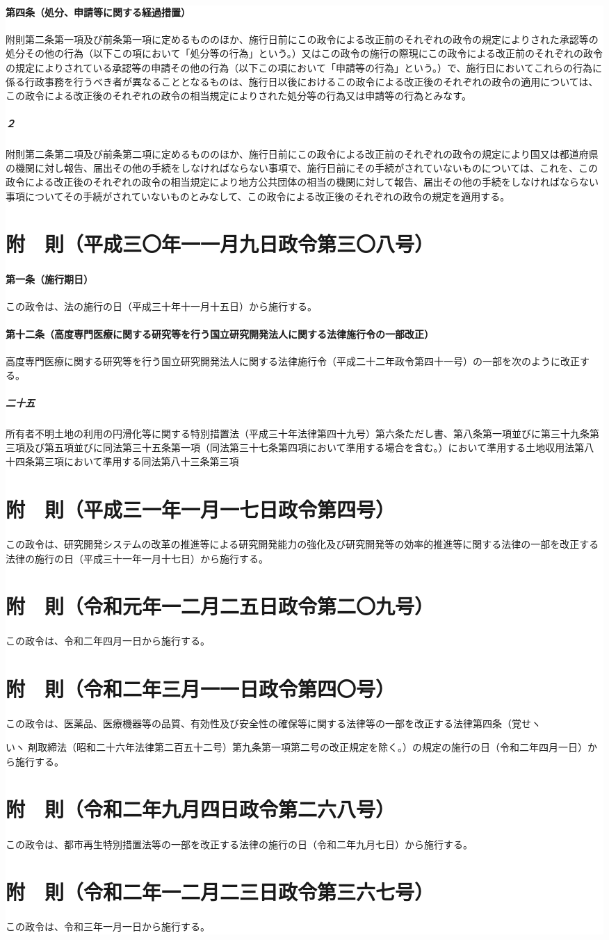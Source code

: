 #### 第四条（処分、申請等に関する経過措置）
附則第二条第一項及び前条第一項に定めるもののほか、施行日前にこの政令による改正前のそれぞれの政令の規定によりされた承認等の処分その他の行為（以下この項において「処分等の行為」という。）又はこの政令の施行の際現にこの政令による改正前のそれぞれの政令の規定によりされている承認等の申請その他の行為（以下この項において「申請等の行為」という。）で、施行日においてこれらの行為に係る行政事務を行うべき者が異なることとなるものは、施行日以後におけるこの政令による改正後のそれぞれの政令の適用については、この政令による改正後のそれぞれの政令の相当規定によりされた処分等の行為又は申請等の行為とみなす。
##### ２
附則第二条第二項及び前条第二項に定めるもののほか、施行日前にこの政令による改正前のそれぞれの政令の規定により国又は都道府県の機関に対し報告、届出その他の手続をしなければならない事項で、施行日前にその手続がされていないものについては、これを、この政令による改正後のそれぞれの政令の相当規定により地方公共団体の相当の機関に対して報告、届出その他の手続をしなければならない事項についてその手続がされていないものとみなして、この政令による改正後のそれぞれの政令の規定を適用する。
# 附　則（平成三〇年一一月九日政令第三〇八号）
#### 第一条（施行期日）
この政令は、法の施行の日（平成三十年十一月十五日）から施行する。
#### 第十二条（高度専門医療に関する研究等を行う国立研究開発法人に関する法律施行令の一部改正）
高度専門医療に関する研究等を行う国立研究開発法人に関する法律施行令（平成二十二年政令第四十一号）の一部を次のように改正する。
##### 二十五
所有者不明土地の利用の円滑化等に関する特別措置法（平成三十年法律第四十九号）第六条ただし書、第八条第一項並びに第三十九条第三項及び第五項並びに同法第三十五条第一項（同法第三十七条第四項において準用する場合を含む。）において準用する土地収用法第八十四条第三項において準用する同法第八十三条第三項
# 附　則（平成三一年一月一七日政令第四号）
この政令は、研究開発システムの改革の推進等による研究開発能力の強化及び研究開発等の効率的推進等に関する法律の一部を改正する法律の施行の日（平成三十一年一月十七日）から施行する。
# 附　則（令和元年一二月二五日政令第二〇九号）
この政令は、令和二年四月一日から施行する。
# 附　則（令和二年三月一一日政令第四〇号）
この政令は、医薬品、医療機器等の品質、有効性及び安全性の確保等に関する法律等の一部を改正する法律第四条（覚せヽ

いヽ
剤取締法（昭和二十六年法律第二百五十二号）第九条第一項第二号の改正規定を除く。）の規定の施行の日（令和二年四月一日）から施行する。
# 附　則（令和二年九月四日政令第二六八号）
この政令は、都市再生特別措置法等の一部を改正する法律の施行の日（令和二年九月七日）から施行する。
# 附　則（令和二年一二月二三日政令第三六七号）
この政令は、令和三年一月一日から施行する。
